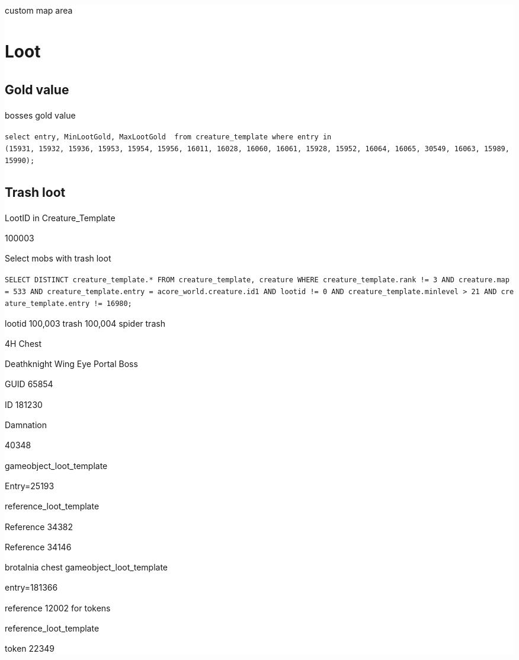 custom map area

# Loot

## Gold value
bosses gold value
```
select entry, MinLootGold, MaxLootGold  from creature_template where entry in
(15931, 15932, 15936, 15953, 15954, 15956, 16011, 16028, 16060, 16061, 15928, 15952, 16064, 16065, 30549, 16063, 15989, 15990);
```
## Trash loot
LootID in Creature_Template

100003

Select mobs with trash loot
```
SELECT DISTINCT creature_template.* FROM creature_template, creature WHERE creature_template.rank != 3 AND creature.map = 533 AND creature_template.entry = acore_world.creature.id1 AND lootid != 0 AND creature_template.minlevel > 21 AND creature_template.entry != 16980;
```
lootid
100,003 trash
100,004 spider trash

4H Chest

Deathknight Wing Eye Portal Boss

GUID 65854

ID 181230

Damnation

40348

gameobject_loot_template

Entry=25193

reference_loot_template

Reference 34382

Reference 34146


brotalnia chest gameobject_loot_template

entry=181366

reference 12002 for tokens

reference_loot_template

token 22349
